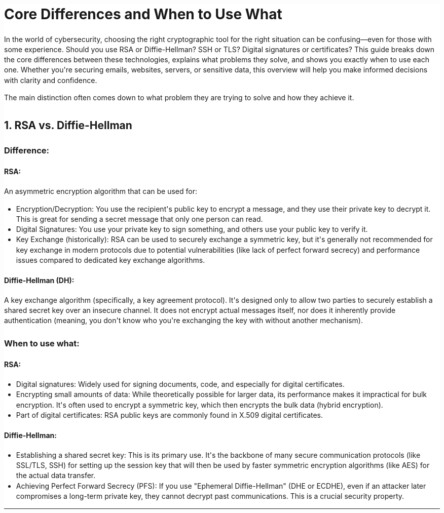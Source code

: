 # Core Differences and When to Use What

In the world of cybersecurity, choosing the right cryptographic tool for the right situation can be confusing—even for those with some experience. Should you use RSA or Diffie-Hellman? SSH or TLS? Digital signatures or certificates? This guide breaks down the core differences between these technologies, explains what problems they solve, and shows you exactly when to use each one. Whether you're securing emails, websites, servers, or sensitive data, this overview will help you make informed decisions with clarity and confidence.

The main distinction often comes down to what problem they are trying to solve and how they achieve it.

## 1. RSA vs. Diffie-Hellman

### Difference:

#### RSA: 
An asymmetric encryption algorithm that can be used for:
- Encryption/Decryption: You use the recipient's public key to encrypt a message, and they use their private key to decrypt it. This is great for sending a secret message that only one person can read.
- Digital Signatures: You use your private key to sign something, and others use your public key to verify it.
- Key Exchange (historically): RSA can be used to securely exchange a symmetric key, but it's generally not recommended for key exchange in modern protocols due to potential vulnerabilities (like lack of perfect forward secrecy) and performance issues compared to dedicated key exchange algorithms.

#### Diffie-Hellman (DH): 
A key exchange algorithm (specifically, a key agreement protocol). It's designed only to allow two parties to securely establish a shared secret key over an insecure channel. It does not encrypt actual messages itself, nor does it inherently provide authentication (meaning, you don't know who you're exchanging the key with without another mechanism).

### When to use what:

#### RSA:
- Digital signatures: Widely used for signing documents, code, and especially for digital certificates.
- Encrypting small amounts of data: While theoretically possible for larger data, its performance makes it impractical for bulk encryption. It's often used to encrypt a symmetric key, which then encrypts the bulk data (hybrid encryption).
- Part of digital certificates: RSA public keys are commonly found in X.509 digital certificates.

#### Diffie-Hellman:
- Establishing a shared secret key: This is its primary use. It's the backbone of many secure communication protocols (like SSL/TLS, SSH) for setting up the session key that will then be used by faster symmetric encryption algorithms (like AES) for the actual data transfer.
- Achieving Perfect Forward Secrecy (PFS): If you use "Ephemeral Diffie-Hellman" (DHE or ECDHE), even if an attacker later compromises a long-term private key, they cannot decrypt past communications. This is a crucial security property.

---